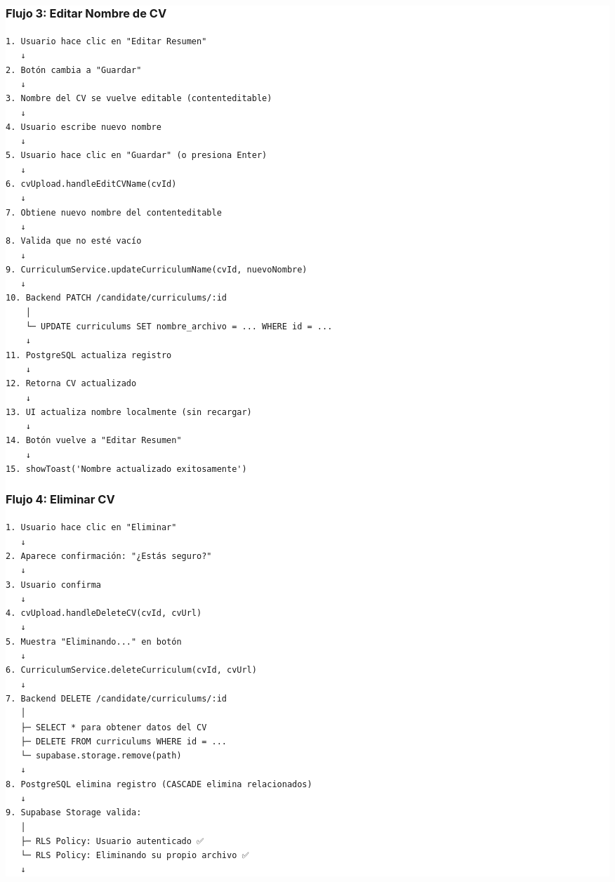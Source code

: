 ### Flujo 3: Editar Nombre de CV

```
1. Usuario hace clic en "Editar Resumen"
   ↓
2. Botón cambia a "Guardar"
   ↓
3. Nombre del CV se vuelve editable (contenteditable)
   ↓
4. Usuario escribe nuevo nombre
   ↓
5. Usuario hace clic en "Guardar" (o presiona Enter)
   ↓
6. cvUpload.handleEditCVName(cvId)
   ↓
7. Obtiene nuevo nombre del contenteditable
   ↓
8. Valida que no esté vacío
   ↓
9. CurriculumService.updateCurriculumName(cvId, nuevoNombre)
   ↓
10. Backend PATCH /candidate/curriculums/:id
    │
    └─ UPDATE curriculums SET nombre_archivo = ... WHERE id = ...
    ↓
11. PostgreSQL actualiza registro
    ↓
12. Retorna CV actualizado
    ↓
13. UI actualiza nombre localmente (sin recargar)
    ↓
14. Botón vuelve a "Editar Resumen"
    ↓
15. showToast('Nombre actualizado exitosamente')
```

### Flujo 4: Eliminar CV

```
1. Usuario hace clic en "Eliminar"
   ↓
2. Aparece confirmación: "¿Estás seguro?"
   ↓
3. Usuario confirma
   ↓
4. cvUpload.handleDeleteCV(cvId, cvUrl)
   ↓
5. Muestra "Eliminando..." en botón
   ↓
6. CurriculumService.deleteCurriculum(cvId, cvUrl)
   ↓
7. Backend DELETE /candidate/curriculums/:id
   │
   ├─ SELECT * para obtener datos del CV
   ├─ DELETE FROM curriculums WHERE id = ...
   └─ supabase.storage.remove(path)
   ↓
8. PostgreSQL elimina registro (CASCADE elimina relacionados)
   ↓
9. Supabase Storage valida:
   │
   ├─ RLS Policy: Usuario autenticado ✅
   └─ RLS Policy: Eliminando su propio archivo ✅
   ↓
```